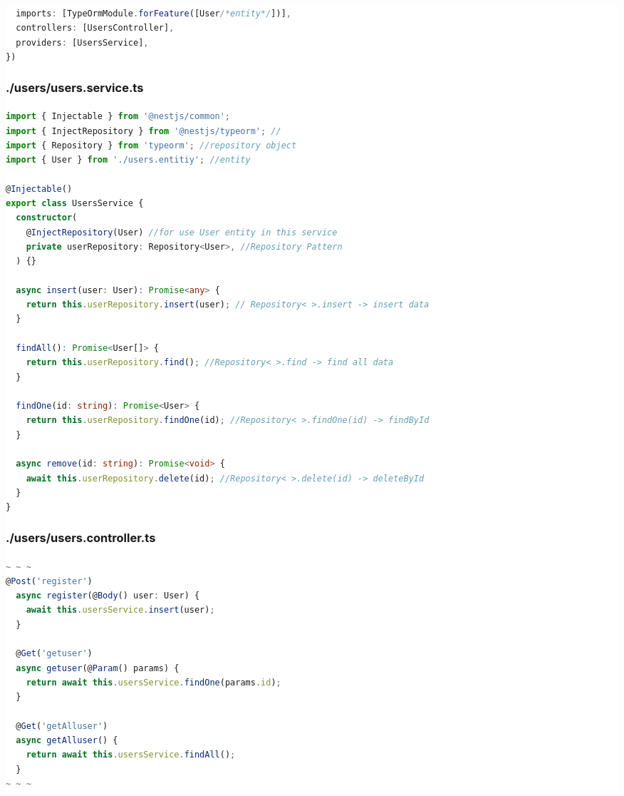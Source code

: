 ``` typescript
  imports: [TypeOrmModule.forFeature([User/*entity*/])],
  controllers: [UsersController],
  providers: [UsersService],
})
```

### ./users/users.service.ts
``` typescript
import { Injectable } from '@nestjs/common';
import { InjectRepository } from '@nestjs/typeorm'; //
import { Repository } from 'typeorm'; //repository object
import { User } from './users.entitiy'; //entity

@Injectable()
export class UsersService { 
  constructor(
    @InjectRepository(User) //for use User entity in this service
    private userRepository: Repository<User>, //Repository Pattern
  ) {}

  async insert(user: User): Promise<any> {
    return this.userRepository.insert(user); // Repository< >.insert -> insert data
  }

  findAll(): Promise<User[]> {
    return this.userRepository.find(); //Repository< >.find -> find all data
  }

  findOne(id: string): Promise<User> {
    return this.userRepository.findOne(id); //Repository< >.findOne(id) -> findById
  }

  async remove(id: string): Promise<void> {
    await this.userRepository.delete(id); //Repository< >.delete(id) -> deleteById
  }
}
```
### ./users/users.controller.ts
``` typescript
~ ~ ~
@Post('register')
  async register(@Body() user: User) {
    await this.usersService.insert(user);
  }

  @Get('getuser')
  async getuser(@Param() params) {
    return await this.usersService.findOne(params.id);
  }

  @Get('getAlluser')
  async getAlluser() {
    return await this.usersService.findAll();
  }
~ ~ ~
```







